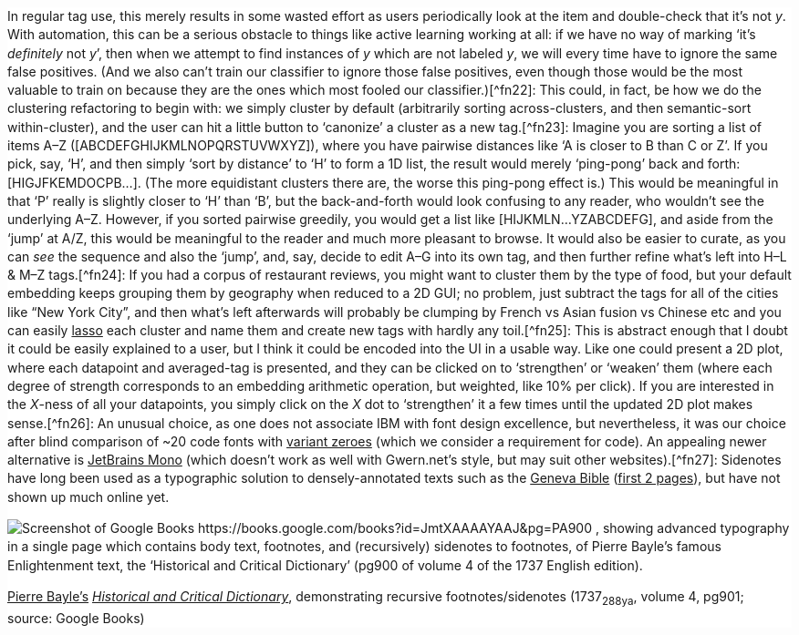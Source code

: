 In regular tag use, this merely results in some wasted effort as users periodically look at the item and double-check that it’s not *y*. With automation, this can be a serious obstacle to things like active learning working at all: if we have no way of marking ‘it’s *definitely* not *y*’, then when we attempt to find instances of *y* which are not labeled *y*, we will every time have to ignore the same false positives. (And we also can’t train our classifier to ignore those false positives, even though those would be the most valuable to train on because they are the ones which most fooled our classifier.)[^fn22]: This could, in fact, be how we do the clustering refactoring to begin with: we simply cluster by default (arbitrarily sorting across-clusters, and then semantic-sort within-cluster), and the user can hit a little button to ‘canonize’ a cluster as a new tag.[^fn23]: Imagine you are sorting a list of items A–Z (\[ABCDEFGHIJKMLNOPQRSTUVWXYZ\]), where you have pairwise distances like ‘A is closer to B than C or Z’. If you pick, say, ‘H’, and then simply ‘sort by distance’ to ‘H’ to form a 1D list, the result would merely ‘ping-pong’ back and forth: \[HIGJFKEMDOCPB…\]. (The more equidistant clusters there are, the worse this ping-pong effect is.) This would be meaningful in that ‘P’ really is slightly closer to ‘H’ than ‘B’, but the back-and-forth would look confusing to any reader, who wouldn’t see the underlying A–Z. However, if you sorted pairwise greedily, you would get a list like \[HIJKMLN…YZABCDEFG\], and aside from the ‘jump’ at A/Z, this would be meaningful to the reader and much more pleasant to browse. It would also be easier to curate, as you can *see* the sequence and also the ‘jump’, and, say, decide to edit A–G into its own tag, and then further refine what’s left into H–L & M–Z tags.[^fn24]: If you had a corpus of restaurant reviews, you might want to cluster them by the type of food, but your default embedding keeps grouping them by geography when reduced to a 2D GUI; no problem, just subtract the tags for all of the cities like “New York City”, and then what’s left afterwards will probably be clumping by French vs Asian fusion vs Chinese etc and you can easily [lasso⁠](https://en.wikipedia.org/wiki/Lasso_\(statistics\)) each cluster and name them and create new tags with hardly any toil.[^fn25]: This is abstract enough that I doubt it could be easily explained to a user, but I think it could be encoded into the UI in a usable way. Like one could present a 2D plot, where each datapoint and averaged-tag is presented, and they can be clicked on to ‘strengthen’ or ‘weaken’ them (where each degree of strength corresponds to an embedding arithmetic operation, but weighted, like 10% per click). If you are interested in the *X*\-ness of all your datapoints, you simply click on the *X* dot to ‘strengthen’ it a few times until the updated 2D plot makes sense.[^fn26]: An unusual choice, as one does not associate IBM with font design excellence, but nevertheless, it was our choice after blind comparison of ~20 code fonts with [variant zeroes⁠](https://en.wikipedia.org/wiki/Slashed_zero) (which we consider a requirement for code). An appealing newer alternative is [JetBrains Mono](https://www.jetbrains.com/lp/mono/ "JetBrains Mono: A free and open source typeface for developers") (which doesn’t work as well with Gwern.net’s style, but may suit other websites).[^fn27]: Sidenotes have long been used as a typographic solution to densely-annotated texts such as the [Geneva Bible⁠](https://en.wikipedia.org/wiki/Geneva_Bible#Format) ([⁠first 2 pages⁠](https://github.com/raphink/geneve_1564/releases/download/2015-07-08_01/geneve_1564.pdf)), but have not shown up much online yet.

![Screenshot of Google Books https://books.google.com/books?id=JmtXAAAAYAAJ&pg=PA900 , showing advanced typography in a single page which contains body text, footnotes, and (recursively) sidenotes to footnotes, of Pierre Bayle’s famous Enlightenment text, the ‘Historical and Critical Dictionary’ (pg900 of volume 4 of the 1737 English edition).](https://gwern.net/doc/design/typography/sidenote/1737-bayle-dictionary-vol4-pg901.jpg)

[Pierre Bayle’s⁠](https://en.wikipedia.org/wiki/Pierre_Bayle) [*Historical and Critical Dictionary*⁠](https://en.wikipedia.org/wiki/Dictionnaire_Historique_et_Critique), demonstrating recursive footnotes/sidenotes (1737<sub><span title="1737 was 288 years ago.">288ya</span></sub>, volume 4, pg901; source: Google Books)


[^fn3]: And also, admittedly, for esthetic value. One earns the right to add ‘extraneous’ details by first putting in the hard work of removing the actual extraneous details; only after the ground has been cleared—the ‘data-ink ratio’ maximized, the ‘chartjunk’ removed—can one see what is actually beautiful to add.[^fn4]: Good design may be “as little design as possible” which gets the job done, to paraphrase [Dieter Rams⁠](https://en.wikipedia.org/wiki/Dieter_Rams#Ten_Principles_of_Good_design); the problem comes when designers focus on the first part, and forget the second part. If a minimalist design cannot handle more content than a few paragraphs of text & a generic ‘hero image’, then it has not solved the design problem, and is merely a sub-genre of illustration. (Like photographs of elegant minimalist Scandinavian or Japanese architecture which leave one wondering whether any human could *live* inside them, and how [those buildings would learn⁠](https://en.wikipedia.org/wiki/How_Buildings_Learn).) And if a minimalist website cannot even present some text well, you can be sure they have not solved any of the hard problems of web design like link rot or cross-referencing![](https://gwern.net/design#fnref4)
[^fn5]: The default presentation of separate pages means that an entire page may contain only a *single* paragraph or sentence. The HTML versions of many technical manuals (typically compiled from LaTeX, DocBook, or GNU Info) are *even worse*, because they fail to [⁠exploit prefetching⁠](https://gwern.net/idea#prefetch) & are slower than local documentation, and take away all of the useful keybindings which makes navigating info manuals fast & convenient. Reading such documentation in a web browser is Chinese water torture. (That, decades later, the GNU project keeps generating documentation in that format, rather than at least as large single-page manuals with hyperlinked table-of-contents, is a good example of how bad they are at UI/UX design.) And it’s not clear that it’s that much worse than the other extreme, the monolithic [man page⁠](https://en.wikipedia.org/wiki/Man_page) which includes every detail under the sun and is impossible to navigate without one’s eyes glazing over even using [incremental search⁠](https://en.wikipedia.org/wiki/Incremental_search) to navigate through dozens of irrelevant hits—every single time![](https://gwern.net/design#fnref5)
[^fn6]: Also known as “backward or reverse [citations⁠](https://en.wikipedia.org/wiki/Citation)”, [“what links here”⁠](https://en.wikipedia.org/wiki/Help:What_links_here), & “backlinks”.[^fn7]: This fixes the biggest problem with the [MediaWiki⁠](https://en.wikipedia.org/wiki/MediaWiki) wiki system’s ‘what links here’ implementation of backlinks—which is the simplistic way of implementing it so has become the standard wiki software approach to displaying backlinks.
[^fn32]: One anecdote [Steve Jobs⁠](https://en.wikipedia.org/wiki/Steve_Jobs) cited for his perfectionism, even in things the user would ostensibly not see, is his father’s hobbyist carpentry, where he cared about making even the backs of fences & cabinets look good; from Walter Isaacson’s 2011<sub><span title="2011 was 14 years ago.">14ya</span></sub> *Steve Jobs*: